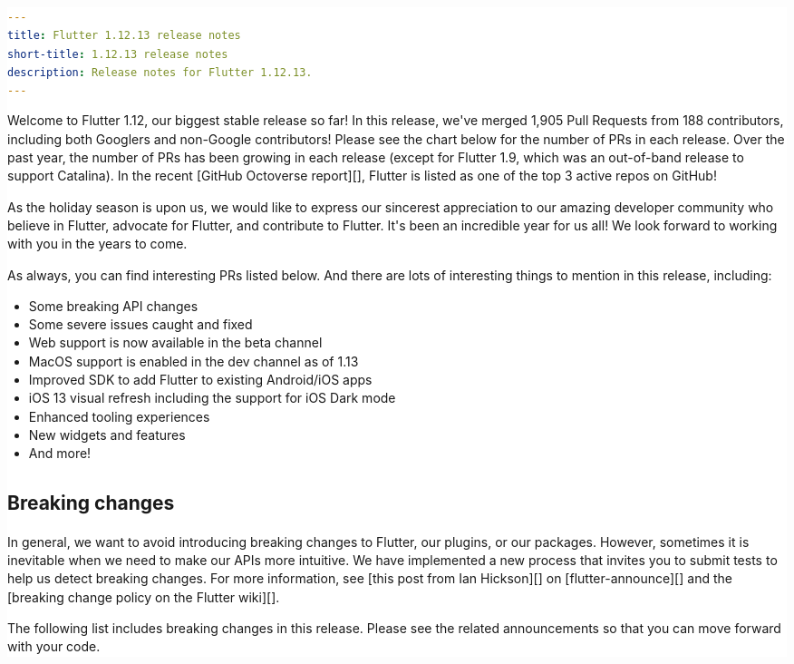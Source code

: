 ```yaml
---
title: Flutter 1.12.13 release notes
short-title: 1.12.13 release notes
description: Release notes for Flutter 1.12.13.
---
```


Welcome to Flutter 1.12, our biggest stable release so far!
In this release, we've merged 1,905 Pull Requests
from 188 contributors, including both Googlers and
non-Google contributors! Please see the chart below
for the number of PRs in each release. Over the past year,
the number of PRs has been growing in each release
(except for Flutter 1.9, which was an out-of-band
release to support Catalina). In the recent
[GitHub Octoverse report][],
Flutter is listed as one of the top 3 active repos on GitHub!

As the holiday season is upon us, we would like to express
our sincerest appreciation to our amazing developer community
who believe in Flutter, advocate for Flutter, and contribute to Flutter.
It's been an incredible year for us all! We look forward to
working with you in the years to come.

As always, you can find interesting PRs listed below.
And there are lots of interesting things to mention in this
release, including:

*   Some breaking API changes
*   Some severe issues caught and fixed
*   Web support is now available in the beta channel
*   MacOS support is enabled in the dev channel as of 1.13
*   Improved SDK to add Flutter to existing Android/iOS apps
*   iOS 13 visual refresh including the support for iOS Dark mode
*   Enhanced tooling experiences
*   New widgets and features
*   And more!


## Breaking changes

In general, we want to avoid introducing breaking changes to Flutter,
our plugins, or our packages. However, sometimes it is inevitable
when we need to make our APIs more intuitive.
We have implemented a new process that invites you to submit
tests to help us detect breaking changes.
For more information, see [this post from Ian Hickson][]
on [flutter-announce][] and the
[breaking change policy on the Flutter wiki][].

The following list includes breaking changes in this release.
Please see the related announcements so that you can move
forward with your code.
